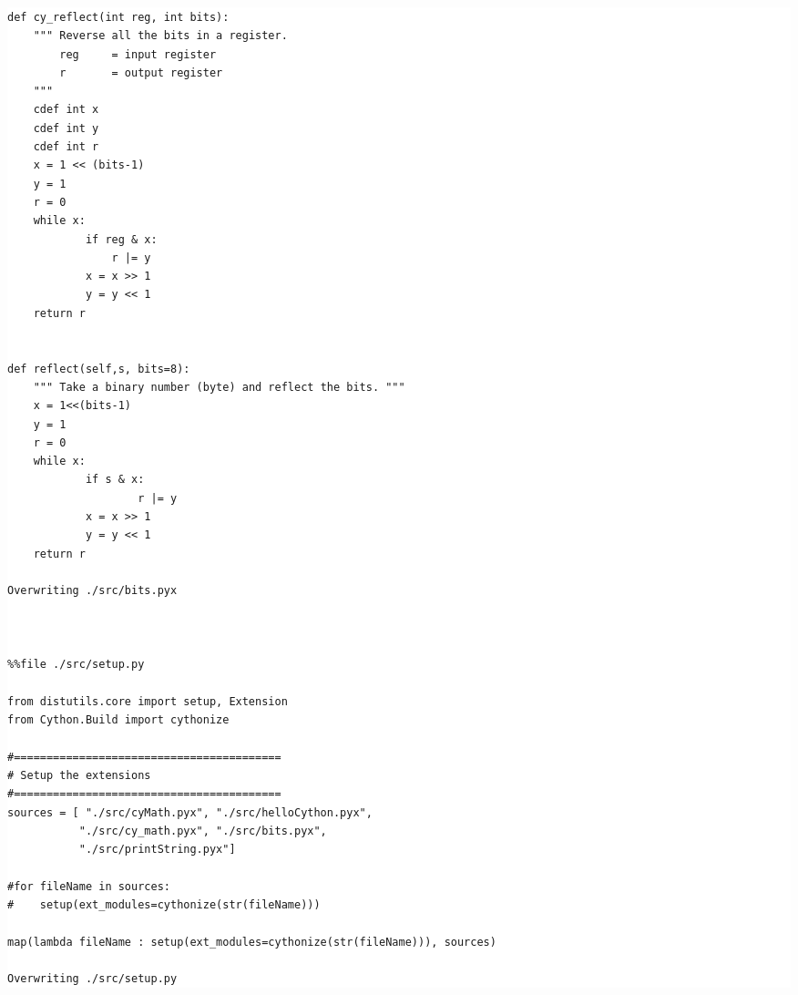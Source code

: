     def cy_reflect(int reg, int bits):
        """ Reverse all the bits in a register. 
            reg     = input register
            r       = output register 
        """
        cdef int x
        cdef int y
        cdef int r 
        x = 1 << (bits-1)
        y = 1 
        r = 0
        while x:
                if reg & x:
                    r |= y
                x = x >> 1
                y = y << 1
        return r 
            
    
    def reflect(self,s, bits=8):
        """ Take a binary number (byte) and reflect the bits. """
        x = 1<<(bits-1)
        y = 1
        r = 0
        while x:
                if s & x:
                        r |= y
                x = x >> 1
                y = y << 1
        return r

    Overwriting ./src/bits.pyx



    %%file ./src/setup.py
    
    from distutils.core import setup, Extension 
    from Cython.Build import cythonize
    
    #=========================================
    # Setup the extensions
    #=========================================
    sources = [ "./src/cyMath.pyx", "./src/helloCython.pyx",
               "./src/cy_math.pyx", "./src/bits.pyx", 
               "./src/printString.pyx"]
    
    #for fileName in sources:
    #    setup(ext_modules=cythonize(str(fileName)))
    
    map(lambda fileName : setup(ext_modules=cythonize(str(fileName))), sources)

    Overwriting ./src/setup.py
